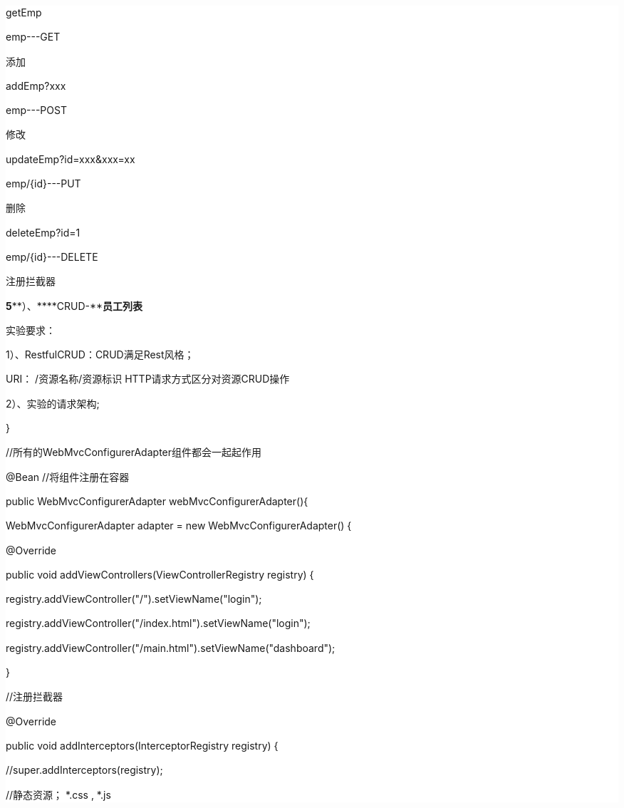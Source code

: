 getEmp 

emp---GET 

添加 

addEmp?xxx 

emp---POST 

修改 

updateEmp?id=xxx&xxx=xx 

emp/{id}---PUT 

删除 

deleteEmp?id=1 

emp/{id}---DELETE 

注册拦截器 

**5****）、****CRUD-****员工列表** 

实验要求： 

1）、RestfulCRUD：CRUD满足Rest风格； 

URI： /资源名称/资源标识 HTTP请求方式区分对资源CRUD操作 

2）、实验的请求架构; 

} 

//所有的WebMvcConfigurerAdapter组件都会一起起作用 

@Bean //将组件注册在容器 

public WebMvcConfigurerAdapter webMvcConfigurerAdapter(){ 

WebMvcConfigurerAdapter adapter = new WebMvcConfigurerAdapter() { 

@Override 

public void addViewControllers(ViewControllerRegistry registry) { 

registry.addViewController("/").setViewName("login"); 

registry.addViewController("/index.html").setViewName("login"); 

registry.addViewController("/main.html").setViewName("dashboard"); 

}

//注册拦截器 

@Override 

public void addInterceptors(InterceptorRegistry registry) { 

//super.addInterceptors(registry); 

//静态资源； *.css , *.js 
